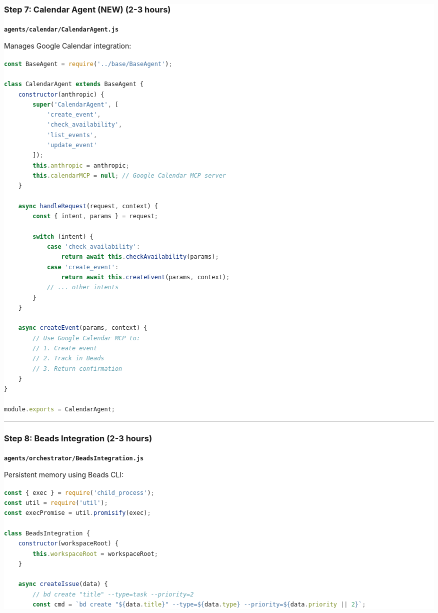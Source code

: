 
### Step 7: Calendar Agent (NEW) (2-3 hours)

**`agents/calendar/CalendarAgent.js`**

Manages Google Calendar integration:

```javascript
const BaseAgent = require('../base/BaseAgent');

class CalendarAgent extends BaseAgent {
    constructor(anthropic) {
        super('CalendarAgent', [
            'create_event',
            'check_availability',
            'list_events',
            'update_event'
        ]);
        this.anthropic = anthropic;
        this.calendarMCP = null; // Google Calendar MCP server
    }

    async handleRequest(request, context) {
        const { intent, params } = request;

        switch (intent) {
            case 'check_availability':
                return await this.checkAvailability(params);
            case 'create_event':
                return await this.createEvent(params, context);
            // ... other intents
        }
    }

    async createEvent(params, context) {
        // Use Google Calendar MCP to:
        // 1. Create event
        // 2. Track in Beads
        // 3. Return confirmation
    }
}

module.exports = CalendarAgent;
```

---

### Step 8: Beads Integration (2-3 hours)

**`agents/orchestrator/BeadsIntegration.js`**

Persistent memory using Beads CLI:

```javascript
const { exec } = require('child_process');
const util = require('util');
const execPromise = util.promisify(exec);

class BeadsIntegration {
    constructor(workspaceRoot) {
        this.workspaceRoot = workspaceRoot;
    }

    async createIssue(data) {
        // bd create "title" --type=task --priority=2
        const cmd = `bd create "${data.title}" --type=${data.type} --priority=${data.priority || 2}`;
```